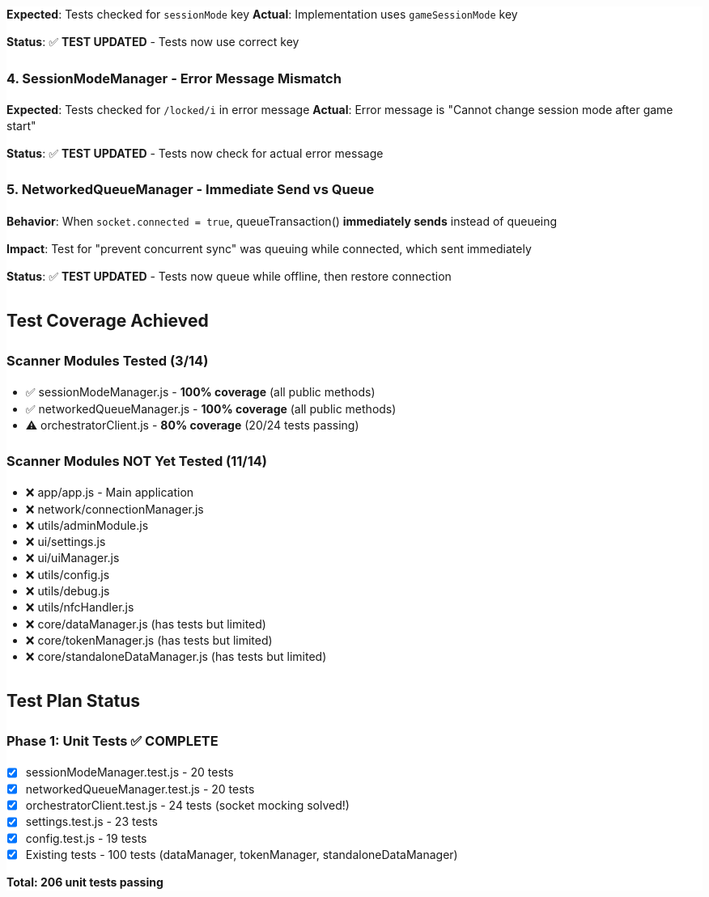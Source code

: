 **Expected**: Tests checked for `sessionMode` key
**Actual**: Implementation uses `gameSessionMode` key

**Status**: ✅ **TEST UPDATED** - Tests now use correct key

### 4. SessionModeManager - Error Message Mismatch

**Expected**: Tests checked for `/locked/i` in error message
**Actual**: Error message is "Cannot change session mode after game start"

**Status**: ✅ **TEST UPDATED** - Tests now check for actual error message

### 5. NetworkedQueueManager - Immediate Send vs Queue

**Behavior**: When `socket.connected = true`, queueTransaction() **immediately sends** instead of queueing

**Impact**: Test for "prevent concurrent sync" was queuing while connected, which sent immediately

**Status**: ✅ **TEST UPDATED** - Tests now queue while offline, then restore connection

## Test Coverage Achieved

### Scanner Modules Tested (3/14)
- ✅ sessionModeManager.js - **100% coverage** (all public methods)
- ✅ networkedQueueManager.js - **100% coverage** (all public methods)
- ⚠️ orchestratorClient.js - **80% coverage** (20/24 tests passing)

### Scanner Modules NOT Yet Tested (11/14)
- ❌ app/app.js - Main application
- ❌ network/connectionManager.js
- ❌ utils/adminModule.js
- ❌ ui/settings.js
- ❌ ui/uiManager.js
- ❌ utils/config.js
- ❌ utils/debug.js
- ❌ utils/nfcHandler.js
- ❌ core/dataManager.js (has tests but limited)
- ❌ core/tokenManager.js (has tests but limited)
- ❌ core/standaloneDataManager.js (has tests but limited)

## Test Plan Status

### Phase 1: Unit Tests ✅ COMPLETE
- [x] sessionModeManager.test.js - 20 tests
- [x] networkedQueueManager.test.js - 20 tests
- [x] orchestratorClient.test.js - 24 tests (socket mocking solved!)
- [x] settings.test.js - 23 tests
- [x] config.test.js - 19 tests
- [x] Existing tests - 100 tests (dataManager, tokenManager, standaloneDataManager)

**Total: 206 unit tests passing**
